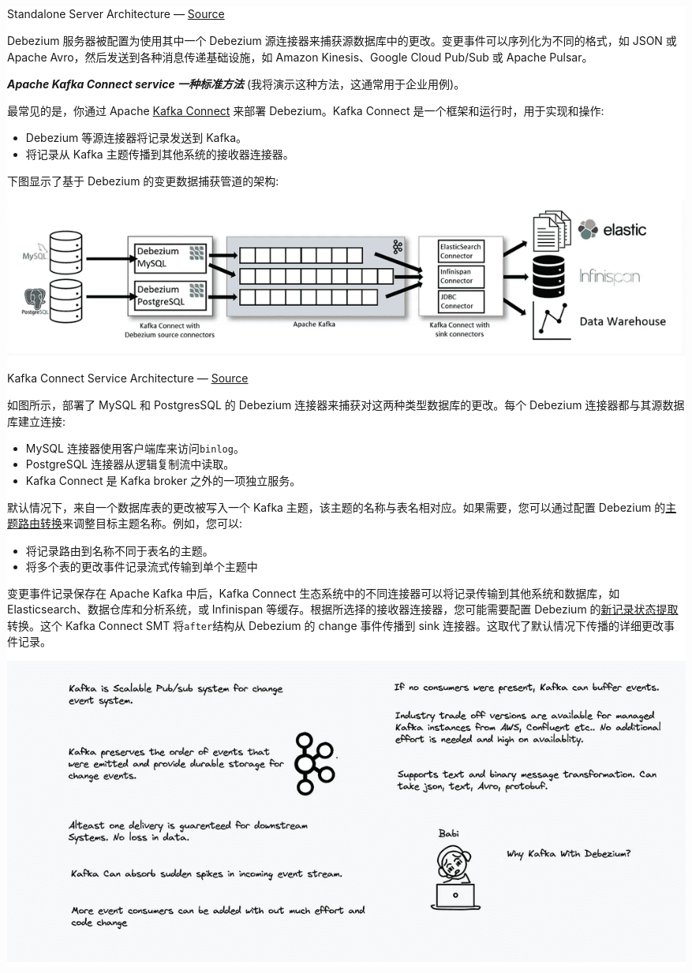 Standalone Server Architecture — [Source](https://debezium.io/documentation/reference/1.5/architecture.html)

Debezium 服务器被配置为使用其中一个 Debezium 源连接器来捕获源数据库中的更改。变更事件可以序列化为不同的格式，如 JSON 或 Apache Avro，然后发送到各种消息传递基础设施，如 Amazon Kinesis、Google Cloud Pub/Sub 或 Apache Pulsar。

***Apache Kafka Connect service 一种标准方法*** (我将演示这种方法，这通常用于企业用例)。

最常见的是，你通过 Apache [Kafka Connect](https://kafka.apache.org/documentation/#connect) 来部署 Debezium。Kafka Connect 是一个框架和运行时，用于实现和操作:

*   Debezium 等源连接器将记录发送到 Kafka。
*   将记录从 Kafka 主题传播到其他系统的接收器连接器。

下图显示了基于 Debezium 的变更数据捕获管道的架构:

![](img/87bf32fa7a8aa072b69eba1791fb1e10.png)

Kafka Connect Service Architecture — [Source](https://debezium.io/documentation/reference/1.5/architecture.html)

如图所示，部署了 MySQL 和 PostgresSQL 的 Debezium 连接器来捕获对这两种类型数据库的更改。每个 Debezium 连接器都与其源数据库建立连接:

*   MySQL 连接器使用客户端库来访问`binlog`。
*   PostgreSQL 连接器从逻辑复制流中读取。
*   Kafka Connect 是 Kafka broker 之外的一项独立服务。

默认情况下，来自一个数据库表的更改被写入一个 Kafka 主题，该主题的名称与表名相对应。如果需要，您可以通过配置 Debezium 的[主题路由转换](https://debezium.io/documentation/reference/1.5/configuration/topic-routing.html)来调整目标主题名称。例如，您可以:

*   将记录路由到名称不同于表名的主题。
*   将多个表的更改事件记录流式传输到单个主题中

变更事件记录保存在 Apache Kafka 中后，Kafka Connect 生态系统中的不同连接器可以将记录传输到其他系统和数据库，如 Elasticsearch、数据仓库和分析系统，或 Infinispan 等缓存。根据所选择的接收器连接器，您可能需要配置 Debezium 的[新记录状态提取](https://debezium.io/documentation/reference/1.5/configuration/event-flattening.html)转换。这个 Kafka Connect SMT 将`after`结构从 Debezium 的 change 事件传播到 sink 连接器。这取代了默认情况下传播的详细更改事件记录。

![](img/839231509388aa04ed829dd9b220c854.png)

